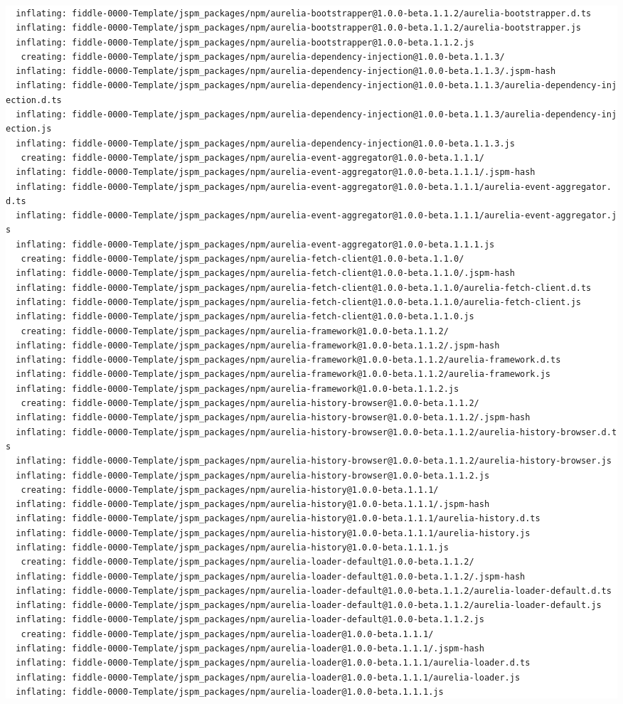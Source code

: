       inflating: fiddle-0000-Template/jspm_packages/npm/aurelia-bootstrapper@1.0.0-beta.1.1.2/aurelia-bootstrapper.d.ts  
      inflating: fiddle-0000-Template/jspm_packages/npm/aurelia-bootstrapper@1.0.0-beta.1.1.2/aurelia-bootstrapper.js  
      inflating: fiddle-0000-Template/jspm_packages/npm/aurelia-bootstrapper@1.0.0-beta.1.1.2.js  
       creating: fiddle-0000-Template/jspm_packages/npm/aurelia-dependency-injection@1.0.0-beta.1.1.3/
      inflating: fiddle-0000-Template/jspm_packages/npm/aurelia-dependency-injection@1.0.0-beta.1.1.3/.jspm-hash  
      inflating: fiddle-0000-Template/jspm_packages/npm/aurelia-dependency-injection@1.0.0-beta.1.1.3/aurelia-dependency-injection.d.ts  
      inflating: fiddle-0000-Template/jspm_packages/npm/aurelia-dependency-injection@1.0.0-beta.1.1.3/aurelia-dependency-injection.js  
      inflating: fiddle-0000-Template/jspm_packages/npm/aurelia-dependency-injection@1.0.0-beta.1.1.3.js  
       creating: fiddle-0000-Template/jspm_packages/npm/aurelia-event-aggregator@1.0.0-beta.1.1.1/
      inflating: fiddle-0000-Template/jspm_packages/npm/aurelia-event-aggregator@1.0.0-beta.1.1.1/.jspm-hash  
      inflating: fiddle-0000-Template/jspm_packages/npm/aurelia-event-aggregator@1.0.0-beta.1.1.1/aurelia-event-aggregator.d.ts  
      inflating: fiddle-0000-Template/jspm_packages/npm/aurelia-event-aggregator@1.0.0-beta.1.1.1/aurelia-event-aggregator.js  
      inflating: fiddle-0000-Template/jspm_packages/npm/aurelia-event-aggregator@1.0.0-beta.1.1.1.js  
       creating: fiddle-0000-Template/jspm_packages/npm/aurelia-fetch-client@1.0.0-beta.1.1.0/
      inflating: fiddle-0000-Template/jspm_packages/npm/aurelia-fetch-client@1.0.0-beta.1.1.0/.jspm-hash  
      inflating: fiddle-0000-Template/jspm_packages/npm/aurelia-fetch-client@1.0.0-beta.1.1.0/aurelia-fetch-client.d.ts  
      inflating: fiddle-0000-Template/jspm_packages/npm/aurelia-fetch-client@1.0.0-beta.1.1.0/aurelia-fetch-client.js  
      inflating: fiddle-0000-Template/jspm_packages/npm/aurelia-fetch-client@1.0.0-beta.1.1.0.js  
       creating: fiddle-0000-Template/jspm_packages/npm/aurelia-framework@1.0.0-beta.1.1.2/
      inflating: fiddle-0000-Template/jspm_packages/npm/aurelia-framework@1.0.0-beta.1.1.2/.jspm-hash  
      inflating: fiddle-0000-Template/jspm_packages/npm/aurelia-framework@1.0.0-beta.1.1.2/aurelia-framework.d.ts  
      inflating: fiddle-0000-Template/jspm_packages/npm/aurelia-framework@1.0.0-beta.1.1.2/aurelia-framework.js  
      inflating: fiddle-0000-Template/jspm_packages/npm/aurelia-framework@1.0.0-beta.1.1.2.js  
       creating: fiddle-0000-Template/jspm_packages/npm/aurelia-history-browser@1.0.0-beta.1.1.2/
      inflating: fiddle-0000-Template/jspm_packages/npm/aurelia-history-browser@1.0.0-beta.1.1.2/.jspm-hash  
      inflating: fiddle-0000-Template/jspm_packages/npm/aurelia-history-browser@1.0.0-beta.1.1.2/aurelia-history-browser.d.ts  
      inflating: fiddle-0000-Template/jspm_packages/npm/aurelia-history-browser@1.0.0-beta.1.1.2/aurelia-history-browser.js  
      inflating: fiddle-0000-Template/jspm_packages/npm/aurelia-history-browser@1.0.0-beta.1.1.2.js  
       creating: fiddle-0000-Template/jspm_packages/npm/aurelia-history@1.0.0-beta.1.1.1/
      inflating: fiddle-0000-Template/jspm_packages/npm/aurelia-history@1.0.0-beta.1.1.1/.jspm-hash  
      inflating: fiddle-0000-Template/jspm_packages/npm/aurelia-history@1.0.0-beta.1.1.1/aurelia-history.d.ts  
      inflating: fiddle-0000-Template/jspm_packages/npm/aurelia-history@1.0.0-beta.1.1.1/aurelia-history.js  
      inflating: fiddle-0000-Template/jspm_packages/npm/aurelia-history@1.0.0-beta.1.1.1.js  
       creating: fiddle-0000-Template/jspm_packages/npm/aurelia-loader-default@1.0.0-beta.1.1.2/
      inflating: fiddle-0000-Template/jspm_packages/npm/aurelia-loader-default@1.0.0-beta.1.1.2/.jspm-hash  
      inflating: fiddle-0000-Template/jspm_packages/npm/aurelia-loader-default@1.0.0-beta.1.1.2/aurelia-loader-default.d.ts  
      inflating: fiddle-0000-Template/jspm_packages/npm/aurelia-loader-default@1.0.0-beta.1.1.2/aurelia-loader-default.js  
      inflating: fiddle-0000-Template/jspm_packages/npm/aurelia-loader-default@1.0.0-beta.1.1.2.js  
       creating: fiddle-0000-Template/jspm_packages/npm/aurelia-loader@1.0.0-beta.1.1.1/
      inflating: fiddle-0000-Template/jspm_packages/npm/aurelia-loader@1.0.0-beta.1.1.1/.jspm-hash  
      inflating: fiddle-0000-Template/jspm_packages/npm/aurelia-loader@1.0.0-beta.1.1.1/aurelia-loader.d.ts  
      inflating: fiddle-0000-Template/jspm_packages/npm/aurelia-loader@1.0.0-beta.1.1.1/aurelia-loader.js  
      inflating: fiddle-0000-Template/jspm_packages/npm/aurelia-loader@1.0.0-beta.1.1.1.js  
